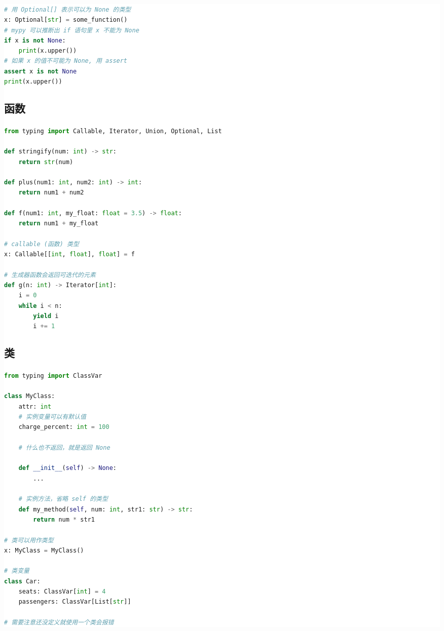 ```python
# 用 Optional[] 表示可以为 None 的类型
x: Optional[str] = some_function()
# mypy 可以推断出 if 语句里 x 不能为 None
if x is not None:
    print(x.upper())
# 如果 x 的值不可能为 None, 用 assert
assert x is not None
print(x.upper())
```

## 函数

```python
from typing import Callable, Iterator, Union, Optional, List

def stringify(num: int) -> str:
    return str(num)

def plus(num1: int, num2: int) -> int:
    return num1 + num2

def f(num1: int, my_float: float = 3.5) -> float:
    return num1 + my_float

# callable (函数) 类型
x: Callable[[int, float], float] = f

# 生成器函数会返回可迭代的元素
def g(n: int) -> Iterator[int]:
    i = 0
    while i < n:
        yield i
        i += 1
```

## 类

```python
from typing import ClassVar

class MyClass:
    attr: int
    # 实例变量可以有默认值
    charge_percent: int = 100

    # 什么也不返回，就是返回 None

    def __init__(self) -> None:
        ...

    # 实例方法，省略 self 的类型
    def my_method(self, num: int, str1: str) -> str:
        return num * str1

# 类可以用作类型
x: MyClass = MyClass()

# 类变量
class Car:
    seats: ClassVar[int] = 4
    passengers: ClassVar[List[str]]

# 需要注意还没定义就使用一个类会报错
```